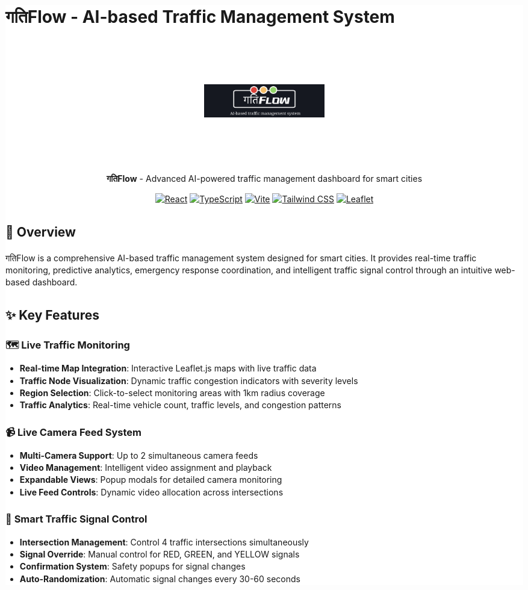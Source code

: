 # गतिFlow - AI-based Traffic Management System

<div align="center">
  <img src="public/logo.png" alt="गतिFlow Logo" width="200" height="200">
  
  **गतिFlow** - Advanced AI-powered traffic management dashboard for smart cities
  
  [![React](https://img.shields.io/badge/React-18.0+-blue.svg)](https://reactjs.org/)
  [![TypeScript](https://img.shields.io/badge/TypeScript-5.0+-blue.svg)](https://www.typescriptlang.org/)
  [![Vite](https://img.shields.io/badge/Vite-5.0+-purple.svg)](https://vitejs.dev/)
  [![Tailwind CSS](https://img.shields.io/badge/Tailwind%20CSS-3.0+-teal.svg)](https://tailwindcss.com/)
  [![Leaflet](https://img.shields.io/badge/Leaflet-1.9+-green.svg)](https://leafletjs.com/)
</div>

## 🚀 Overview

गतिFlow is a comprehensive AI-based traffic management system designed for smart cities. It provides real-time traffic monitoring, predictive analytics, emergency response coordination, and intelligent traffic signal control through an intuitive web-based dashboard.

## ✨ Key Features

### 🗺️ **Live Traffic Monitoring**
- **Real-time Map Integration**: Interactive Leaflet.js maps with live traffic data
- **Traffic Node Visualization**: Dynamic traffic congestion indicators with severity levels
- **Region Selection**: Click-to-select monitoring areas with 1km radius coverage
- **Traffic Analytics**: Real-time vehicle count, traffic levels, and congestion patterns

### 📹 **Live Camera Feed System**
- **Multi-Camera Support**: Up to 2 simultaneous camera feeds
- **Video Management**: Intelligent video assignment and playback
- **Expandable Views**: Popup modals for detailed camera monitoring
- **Live Feed Controls**: Dynamic video allocation across intersections

### 🚦 **Smart Traffic Signal Control**
- **Intersection Management**: Control 4 traffic intersections simultaneously
- **Signal Override**: Manual control for RED, GREEN, and YELLOW signals
- **Confirmation System**: Safety popups for signal changes
- **Auto-Randomization**: Automatic signal changes every 30-60 seconds
